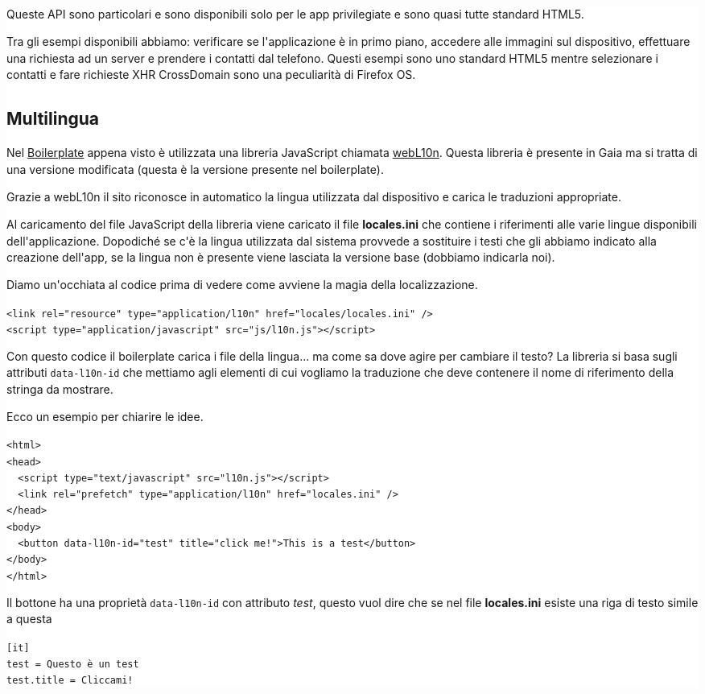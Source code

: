 Queste API sono particolari e sono disponibili solo per le app privilegiate e sono quasi tutte standard HTML5.

Tra gli esempi disponibili abbiamo: verificare se l'applicazione è in primo piano, accedere alle immagini sul dispositivo, effettuare una richiesta ad un server e prendere i contatti dal telefono. Questi esempi sono uno standard HTML5 mentre selezionare i contatti e fare richieste XHR CrossDomain sono una peculiarità di Firefox OS.

## Multilingua

Nel [Boilerplate][2] appena visto è utilizzata una libreria JavaScript chiamata [webL10n][11]. Questa libreria è presente in Gaia ma si tratta di una versione modificata (questa è la versione presente nel boilerplate).

Grazie a webL10n il sito riconosce in automatico la lingua utilizzata dal dispositivo e carica le traduzioni appropriate.

Al caricamento del file JavaScript della libreria viene caricato il file **locales.ini** che contiene i riferimenti alle varie lingue disponibili dell'applicazione. Dopodiché se c'è la lingua utilizzata dal sistema provvede a sostituire i testi che gli abbiamo indicato alla creazione dell'app, se la lingua non è presente viene lasciata la versione base (dobbiamo indicarla noi).

Diamo un'occhiata al codice prima di vedere come avviene la magia della localizzazione.

```
<link rel="resource" type="application/l10n" href="locales/locales.ini" />
<script type="application/javascript" src="js/l10n.js"></script>
```

Con questo codice il boilerplate carica i file della lingua... ma come sa dove agire per cambiare il testo?
La libreria si basa sugli attributi `data-l10n-id` che mettiamo agli elementi di cui vogliamo la traduzione che deve contenere il nome di riferimento della stringa da mostrare.

Ecco un esempio per chiarire le idee.

~~~~~
<html>
<head>
  <script type="text/javascript" src="l10n.js"></script>
  <link rel="prefetch" type="application/l10n" href="locales.ini" />
</head>
<body>
  <button data-l10n-id="test" title="click me!">This is a test</button>
</body>
</html>
~~~~~

Il bottone ha una proprietà `data-l10n-id` con attributo *test*, questo vuol dire che se nel file **locales.ini** esiste una riga di testo simile a questa 

~~~~~
[it]
test = Questo è un test
test.title = Cliccami!
~~~~~


[1]: https://github.com/robnyman/Firefox-OS-Boilerplate-App "Boilerplate repository"
[2]: http://robnyman.github.io/Firefox-OS-Boilerplate-App/ "Boilerplate app"
[3]: https://developer.mozilla.org/it/Persona "Persona"
[4]: https://hacks.mozilla.org/2013/02/getting-started-with-open-web-apps-why-and-how/ "Open Web Apps su Hacks"
[5]: http://marketplace.firefox.com/ "Firefox Marketplace"
[6]: https://github.com/mozilla/mortar "Template"
[7]: http://mdn.beonex.com/en/DOM/window.navigator.connection.html "Pagina di navigator.connection"
[8]: https://github.com/robnyman/Firefox-OS-Boilerplate-App/blob/gh-pages/js/webapp.js#L331 "esempio di navigator.connection"
[9]: https://github.com/Mte90/moz-polyfills "WebApi polyfill"
[10]: https://github.com/robnyman/Firefox-OS-Boilerplate-App/blob/gh-pages/js/webapp.js "WebApi esempio dal Boilerplate"
[11]: https://github.com/fabi1cazenave/webL10n/tree/master "WebL10n repository"
[12]: http://l20n.org/
[13]: https://github.com/robnyman/Firefox-OS-Boilerplate-App/blob/gh-pages/locales/locales.ini
[14]: https://github.com/robnyman/Firefox-OS-Boilerplate-App/blob/gh-pages/locales/en-US/manifest.properties
[15]: https://github.com/robnyman/Firefox-OS-Boilerplate-App/blob/gh-pages/locales/en-US/app.properties
[16p]: https://developer.mozilla.org/en-US/docs/Web/API/Web_Activities